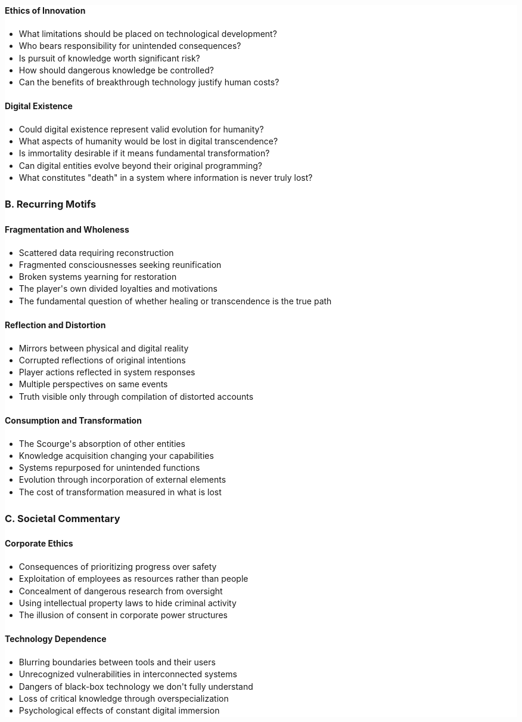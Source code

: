 #### Ethics of Innovation
* What limitations should be placed on technological development?
* Who bears responsibility for unintended consequences?
* Is pursuit of knowledge worth significant risk?
* How should dangerous knowledge be controlled?
* Can the benefits of breakthrough technology justify human costs?

#### Digital Existence
* Could digital existence represent valid evolution for humanity?
* What aspects of humanity would be lost in digital transcendence?
* Is immortality desirable if it means fundamental transformation?
* Can digital entities evolve beyond their original programming?
* What constitutes "death" in a system where information is never truly lost?

### B. Recurring Motifs

#### Fragmentation and Wholeness
* Scattered data requiring reconstruction
* Fragmented consciousnesses seeking reunification
* Broken systems yearning for restoration
* The player's own divided loyalties and motivations
* The fundamental question of whether healing or transcendence is the true path

#### Reflection and Distortion
* Mirrors between physical and digital reality
* Corrupted reflections of original intentions
* Player actions reflected in system responses
* Multiple perspectives on same events
* Truth visible only through compilation of distorted accounts

#### Consumption and Transformation
* The Scourge's absorption of other entities
* Knowledge acquisition changing your capabilities
* Systems repurposed for unintended functions
* Evolution through incorporation of external elements
* The cost of transformation measured in what is lost

### C. Societal Commentary

#### Corporate Ethics
* Consequences of prioritizing progress over safety
* Exploitation of employees as resources rather than people
* Concealment of dangerous research from oversight
* Using intellectual property laws to hide criminal activity
* The illusion of consent in corporate power structures

#### Technology Dependence
* Blurring boundaries between tools and their users
* Unrecognized vulnerabilities in interconnected systems
* Dangers of black-box technology we don't fully understand
* Loss of critical knowledge through overspecialization
* Psychological effects of constant digital immersion

